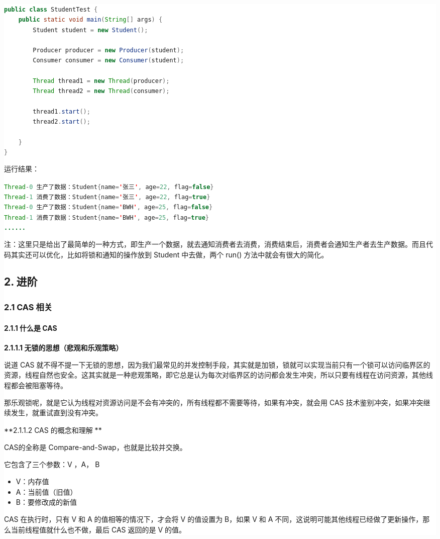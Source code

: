 ```java
public class StudentTest {
    public static void main(String[] args) {
        Student student = new Student();
		
        Producer producer = new Producer(student);
        Consumer consumer = new Consumer(student);

        Thread thread1 = new Thread(producer);
        Thread thread2 = new Thread(consumer);

        thread1.start();
        thread2.start();

    }
}
```

运行结果：

```java
Thread-0 生产了数据：Student{name='张三', age=22, flag=false}
Thread-1 消费了数据：Student{name='张三', age=22, flag=true}
Thread-0 生产了数据：Student{name='BWH', age=25, flag=false}
Thread-1 消费了数据：Student{name='BWH', age=25, flag=true}
......
```

注：这里只是给出了最简单的一种方式，即生产一个数据，就去通知消费者去消费，消费结束后，消费者会通知生产者去生产数据。而且代码其实还可以优化，比如将锁和通知的操作放到 Student 中去做，两个 run() 方法中就会有很大的简化。

## 2. 进阶

### 2.1 CAS 相关

#### 2.1.1 什么是 CAS 

**2.1.1.1 无锁的思想（悲观和乐观策略）** 

说道 CAS 就不得不提一下无锁的思想，因为我们最常见的并发控制手段，其实就是加锁，锁就可以实现当前只有一个锁可以访问临界区的资源，线程自然也安全。这其实就是一种悲观策略，即它总是认为每次对临界区的访问都会发生冲突，所以只要有线程在访问资源，其他线程都会被阻塞等待。

那乐观锁呢，就是它认为线程对资源访问是不会有冲突的，所有线程都不需要等待，如果有冲突，就会用 CAS 技术鉴别冲突，如果冲突继续发生，就重试直到没有冲突。

**2.1.1.2 CAS 的概念和理解 **

CAS的全称是 Compare-and-Swap，也就是比较并交换。

它包含了三个参数：V ，A， B

- V：内存值
- A：当前值（旧值）
- B：要修改成的新值

CAS 在执行时，只有 V 和 A 的值相等的情况下，才会将 V 的值设置为 B，如果 V 和 A 不同，这说明可能其他线程已经做了更新操作，那么当前线程值就什么也不做，最后 CAS 返回的是 V 的值。

